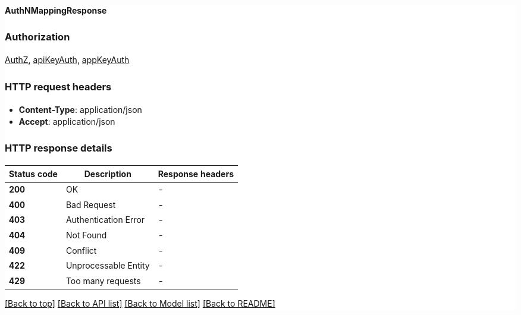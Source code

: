 **AuthNMappingResponse**

### Authorization

[AuthZ](README.md#AuthZ), [apiKeyAuth](README.md#apiKeyAuth), [appKeyAuth](README.md#appKeyAuth)

### HTTP request headers

- **Content-Type**: application/json
- **Accept**: application/json

### HTTP response details

| Status code | Description          | Response headers |
| ----------- | -------------------- | ---------------- |
| **200**     | OK                   | -                |
| **400**     | Bad Request          | -                |
| **403**     | Authentication Error | -                |
| **404**     | Not Found            | -                |
| **409**     | Conflict             | -                |
| **422**     | Unprocessable Entity | -                |
| **429**     | Too many requests    | -                |

[[Back to top]](#) [[Back to API list]](README.md#documentation-for-api-endpoints) [[Back to Model list]](README.md#documentation-for-models) [[Back to README]](README.md)

